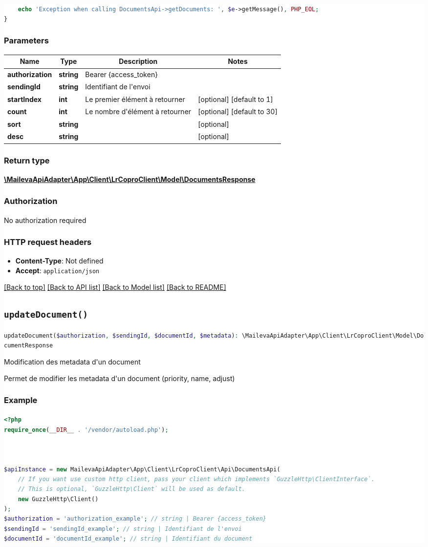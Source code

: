 ```php
    echo 'Exception when calling DocumentsApi->getDocuments: ', $e->getMessage(), PHP_EOL;
}
```

### Parameters

| Name | Type | Description  | Notes |
| ------------- | ------------- | ------------- | ------------- |
| **authorization** | **string**| Bearer {access_token} | |
| **sendingId** | **string**| Identifiant de l&#39;envoi | |
| **startIndex** | **int**| Le premier élément à retourner | [optional] [default to 1] |
| **count** | **int**| Le nombre d&#39;élément à retourner | [optional] [default to 30] |
| **sort** | **string**|  | [optional] |
| **desc** | **string**|  | [optional] |

### Return type

[**\MailevaApiAdapter\App\Client\LrCoproClient\Model\DocumentsResponse**](../Model/DocumentsResponse.md)

### Authorization

No authorization required

### HTTP request headers

- **Content-Type**: Not defined
- **Accept**: `application/json`

[[Back to top]](#) [[Back to API list]](../../README.md#endpoints)
[[Back to Model list]](../../README.md#models)
[[Back to README]](../../README.md)

## `updateDocument()`

```php
updateDocument($authorization, $sendingId, $documentId, $metadata): \MailevaApiAdapter\App\Client\LrCoproClient\Model\DocumentResponse
```

Modification des metadata d'un document

Permet de modifier les metadata d'un document (priority, name, adjust)

### Example

```php
<?php
require_once(__DIR__ . '/vendor/autoload.php');



$apiInstance = new MailevaApiAdapter\App\Client\LrCoproClient\Api\DocumentsApi(
    // If you want use custom http client, pass your client which implements `GuzzleHttp\ClientInterface`.
    // This is optional, `GuzzleHttp\Client` will be used as default.
    new GuzzleHttp\Client()
);
$authorization = 'authorization_example'; // string | Bearer {access_token}
$sendingId = 'sendingId_example'; // string | Identifiant de l'envoi
$documentId = 'documentId_example'; // string | Identifiant du document
```